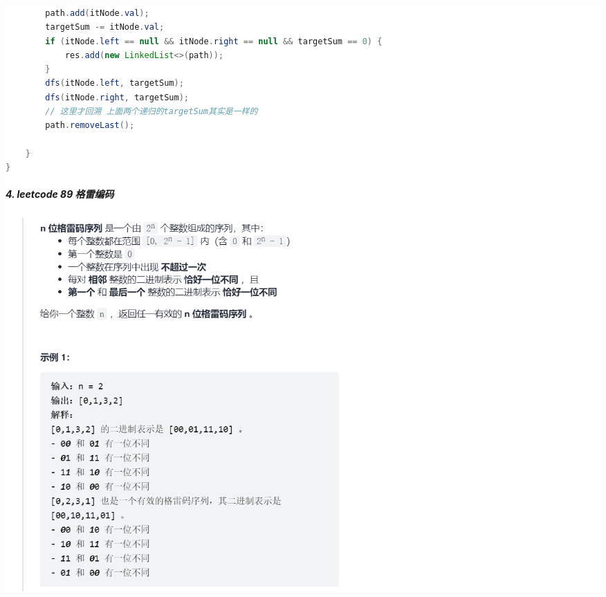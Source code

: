 ```JAVA
        path.add(itNode.val);
        targetSum -= itNode.val;
        if (itNode.left == null && itNode.right == null && targetSum == 0) {
            res.add(new LinkedList<>(path));
        }
        dfs(itNode.left, targetSum);
        dfs(itNode.right, targetSum);
        // 这里才回溯 上面两个递归的targetSum其实是一样的
        path.removeLast();

    }
}

```

##### 4. leetcode 89 格雷编码

> <img src="%E4%B8%8D%E7%84%B6%E6%B0%B8%E8%BF%9C%E8%BF%87%E4%B8%8D%E5%8E%BB.assets/image-20211201223326816.png" alt="image-20211201223326816" style="zoom:67%;" />
